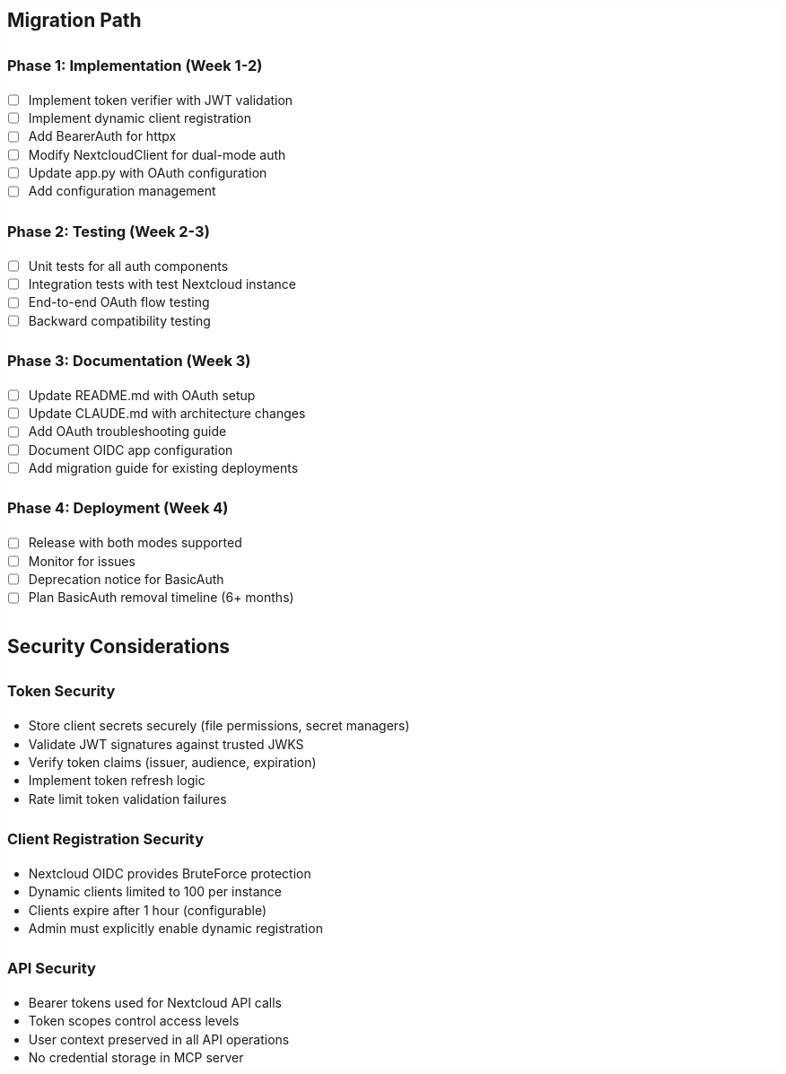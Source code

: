 ## Migration Path

### Phase 1: Implementation (Week 1-2)
- [ ] Implement token verifier with JWT validation
- [ ] Implement dynamic client registration
- [ ] Add BearerAuth for httpx
- [ ] Modify NextcloudClient for dual-mode auth
- [ ] Update app.py with OAuth configuration
- [ ] Add configuration management

### Phase 2: Testing (Week 2-3)
- [ ] Unit tests for all auth components
- [ ] Integration tests with test Nextcloud instance
- [ ] End-to-end OAuth flow testing
- [ ] Backward compatibility testing

### Phase 3: Documentation (Week 3)
- [ ] Update README.md with OAuth setup
- [ ] Update CLAUDE.md with architecture changes
- [ ] Add OAuth troubleshooting guide
- [ ] Document OIDC app configuration
- [ ] Add migration guide for existing deployments

### Phase 4: Deployment (Week 4)
- [ ] Release with both modes supported
- [ ] Monitor for issues
- [ ] Deprecation notice for BasicAuth
- [ ] Plan BasicAuth removal timeline (6+ months)

## Security Considerations

### Token Security
- Store client secrets securely (file permissions, secret managers)
- Validate JWT signatures against trusted JWKS
- Verify token claims (issuer, audience, expiration)
- Implement token refresh logic
- Rate limit token validation failures

### Client Registration Security
- Nextcloud OIDC provides BruteForce protection
- Dynamic clients limited to 100 per instance
- Clients expire after 1 hour (configurable)
- Admin must explicitly enable dynamic registration

### API Security
- Bearer tokens used for Nextcloud API calls
- Token scopes control access levels
- User context preserved in all API operations
- No credential storage in MCP server
